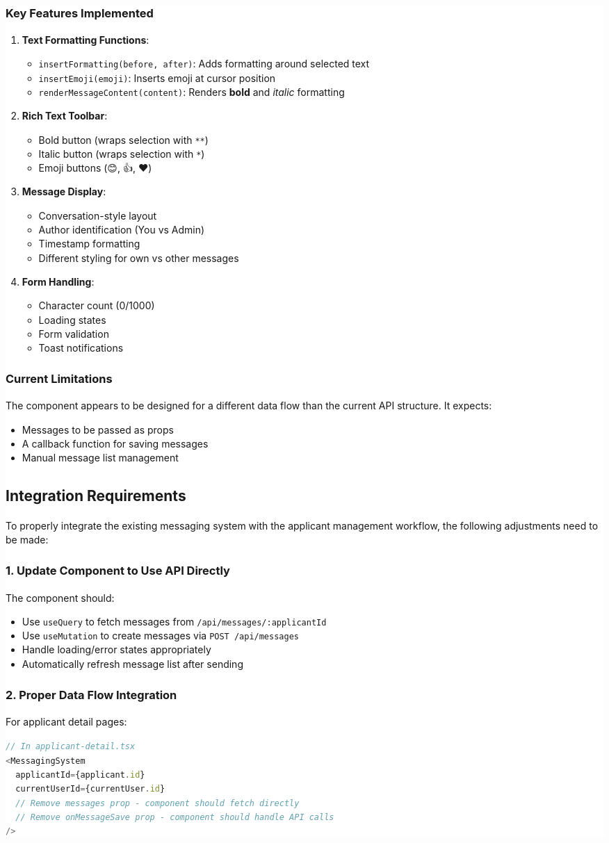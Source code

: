 ### Key Features Implemented
1. **Text Formatting Functions**:
   - `insertFormatting(before, after)`: Adds formatting around selected text
   - `insertEmoji(emoji)`: Inserts emoji at cursor position
   - `renderMessageContent(content)`: Renders **bold** and *italic* formatting

2. **Rich Text Toolbar**:
   - Bold button (wraps selection with `**`)
   - Italic button (wraps selection with `*`)
   - Emoji buttons (😊, 👍, ❤️)

3. **Message Display**:
   - Conversation-style layout
   - Author identification (You vs Admin)
   - Timestamp formatting
   - Different styling for own vs other messages

4. **Form Handling**:
   - Character count (0/1000)
   - Loading states
   - Form validation
   - Toast notifications

### Current Limitations
The component appears to be designed for a different data flow than the current API structure. It expects:
- Messages to be passed as props
- A callback function for saving messages
- Manual message list management

## Integration Requirements

To properly integrate the existing messaging system with the applicant management workflow, the following adjustments need to be made:

### 1. Update Component to Use API Directly
The component should:
- Use `useQuery` to fetch messages from `/api/messages/:applicantId`
- Use `useMutation` to create messages via `POST /api/messages`
- Handle loading/error states appropriately
- Automatically refresh message list after sending

### 2. Proper Data Flow Integration
For applicant detail pages:
```typescript
// In applicant-detail.tsx
<MessagingSystem
  applicantId={applicant.id}
  currentUserId={currentUser.id}
  // Remove messages prop - component should fetch directly
  // Remove onMessageSave prop - component should handle API calls
/>
```
